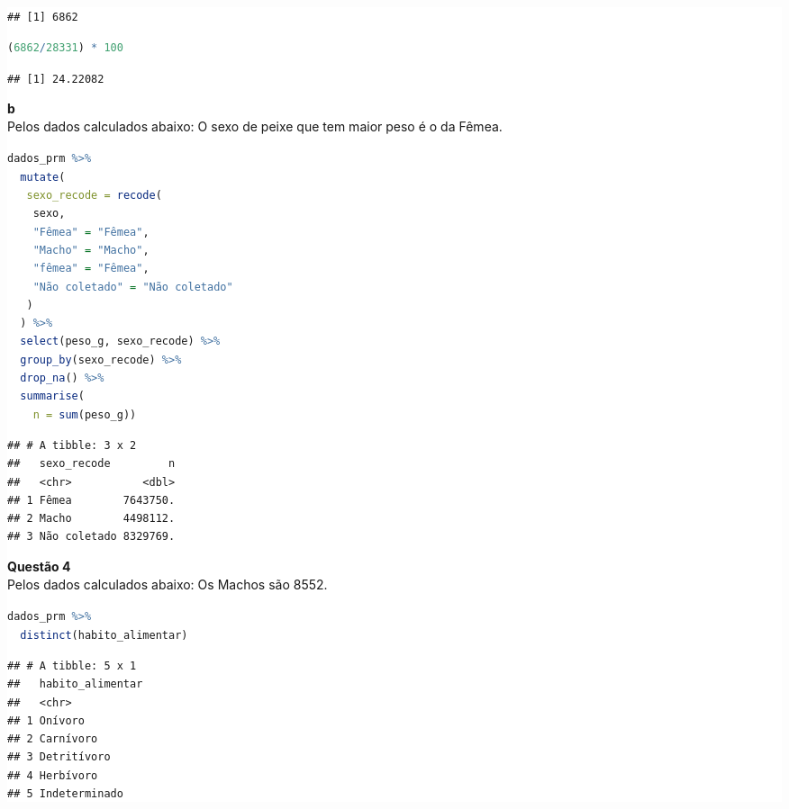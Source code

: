    ## [1] 6862

``` r
(6862/28331) * 100
```

    ## [1] 24.22082

**b**</br>Pelos dados calculados abaixo: O sexo de peixe que tem maior
peso é o da Fêmea.

``` r
dados_prm %>% 
  mutate(
   sexo_recode = recode(
    sexo,
    "Fêmea" = "Fêmea",
    "Macho" = "Macho",
    "fêmea" = "Fêmea",
    "Não coletado" = "Não coletado"
   ) 
  ) %>% 
  select(peso_g, sexo_recode) %>% 
  group_by(sexo_recode) %>% 
  drop_na() %>% 
  summarise(
    n = sum(peso_g))
```

    ## # A tibble: 3 x 2
    ##   sexo_recode         n
    ##   <chr>           <dbl>
    ## 1 Fêmea        7643750.
    ## 2 Macho        4498112.
    ## 3 Não coletado 8329769.

**Questão 4**</br>Pelos dados calculados abaixo: Os Machos são 8552.

``` r
dados_prm %>% 
  distinct(habito_alimentar)
```

    ## # A tibble: 5 x 1
    ##   habito_alimentar
    ##   <chr>           
    ## 1 Onívoro         
    ## 2 Carnívoro       
    ## 3 Detritívoro     
    ## 4 Herbívoro       
    ## 5 Indeterminado